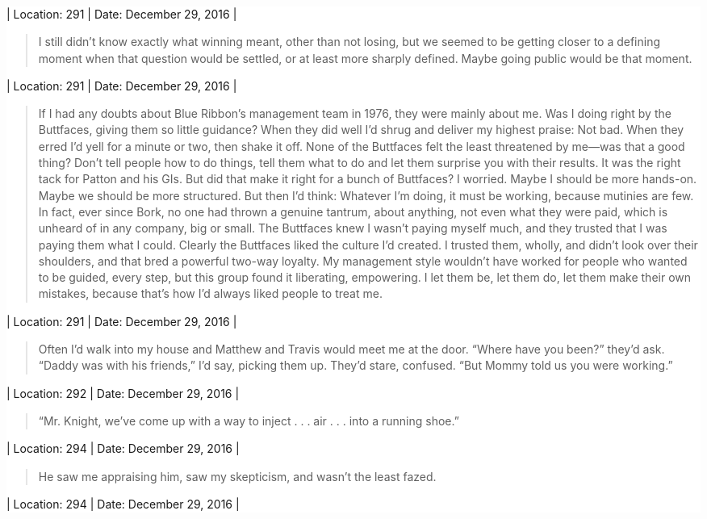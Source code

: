 | Location: 291 | 
 Date: December 29, 2016 |
<br>

 > I still didn’t know exactly what winning meant, other than not losing, but we seemed to be getting closer to a defining moment when that question would be settled, or at least more sharply defined. Maybe going public would be that moment.

| Location: 291 | 
 Date: December 29, 2016 |
<br>

 > If I had any doubts about Blue Ribbon’s management team in 1976, they were mainly about me. Was I doing right by the Buttfaces, giving them so little guidance? When they did well I’d shrug and deliver my highest praise: Not bad. When they erred I’d yell for a minute or two, then shake it off. None of the Buttfaces felt the least threatened by me—was that a good thing? Don’t tell people how to do things, tell them what to do and let them surprise you with their results. It was the right tack for Patton and his GIs. But did that make it right for a bunch of Buttfaces? I worried. Maybe I should be more hands-on. Maybe we should be more structured. But then I’d think: Whatever I’m doing, it must be working, because mutinies are few. In fact, ever since Bork, no one had thrown a genuine tantrum, about anything, not even what they were paid, which is unheard of in any company, big or small. The Buttfaces knew I wasn’t paying myself much, and they trusted that I was paying them what I could. Clearly the Buttfaces liked the culture I’d created. I trusted them, wholly, and didn’t look over their shoulders, and that bred a powerful two-way loyalty. My management style wouldn’t have worked for people who wanted to be guided, every step, but this group found it liberating, empowering. I let them be, let them do, let them make their own mistakes, because that’s how I’d always liked people to treat me.

| Location: 291 | 
 Date: December 29, 2016 |
<br>

 > Often I’d walk into my house and Matthew and Travis would meet me at the door. “Where have you been?” they’d ask. “Daddy was with his friends,” I’d say, picking them up. They’d stare, confused. “But Mommy told us you were working.”

| Location: 292 | 
 Date: December 29, 2016 |
<br>

 > “Mr. Knight, we’ve come up with a way to inject . . . air . . . into a running shoe.”

| Location: 294 | 
 Date: December 29, 2016 |
<br>

 > He saw me appraising him, saw my skepticism, and wasn’t the least fazed.

| Location: 294 | 
 Date: December 29, 2016 |
<br>
